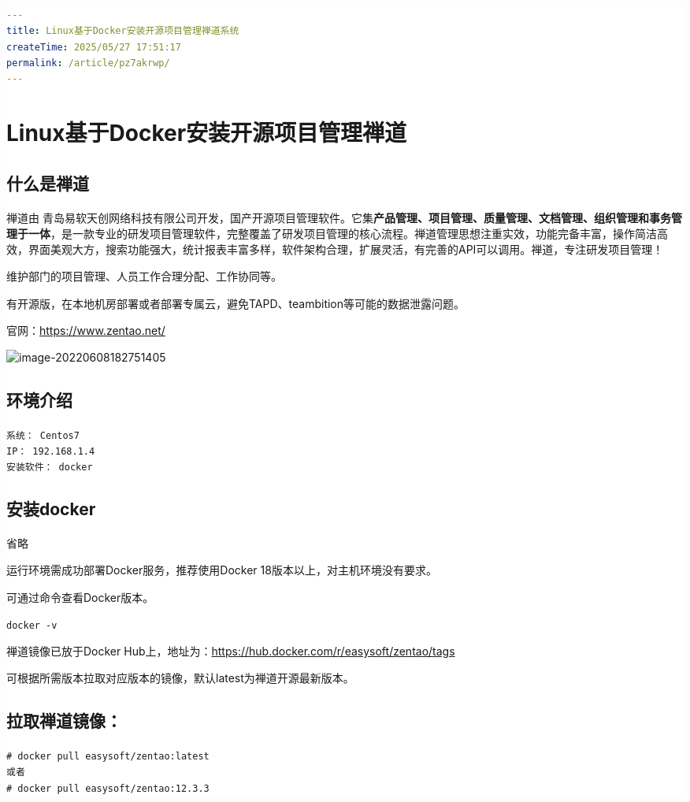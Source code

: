 ```yaml
---
title: Linux基于Docker安装开源项目管理禅道系统
createTime: 2025/05/27 17:51:17
permalink: /article/pz7akrwp/
---
```

# Linux基于Docker安装开源项目管理禅道

## 什么是禅道

禅道由 青岛易软天创网络科技有限公司开发，国产开源项目管理软件。它集**产品管理、项目管理、质量管理、文档管理、组织管理和事务管理于一体**，是一款专业的研发项目管理软件，完整覆盖了研发项目管理的核心流程。禅道管理思想注重实效，功能完备丰富，操作简洁高效，界面美观大方，搜索功能强大，统计报表丰富多样，软件架构合理，扩展灵活，有完善的API可以调用。禅道，专注研发项目管理！

维护部门的项目管理、人员工作合理分配、工作协同等。

有开源版，在本地机房部署或者部署专属云，避免TAPD、teambition等可能的数据泄露问题。

官网：https://www.zentao.net/

![image-20220608182751405](https://imgoss.xgss.net/picgo/image-20220608182751405.png?aliyun)

## 环境介绍

```
系统： Centos7
IP： 192.168.1.4
安装软件： docker
```



## 安装docker

省略

运行环境需成功部署Docker服务，推荐使用Docker 18版本以上，对主机环境没有要求。

可通过命令查看Docker版本。

```
docker -v
```

禅道镜像已放于Docker Hub上，地址为：https://hub.docker.com/r/easysoft/zentao/tags

可根据所需版本拉取对应版本的镜像，默认latest为禅道开源最新版本。

## 拉取禅道镜像：

```
# docker pull easysoft/zentao:latest
或者
# docker pull easysoft/zentao:12.3.3
```

